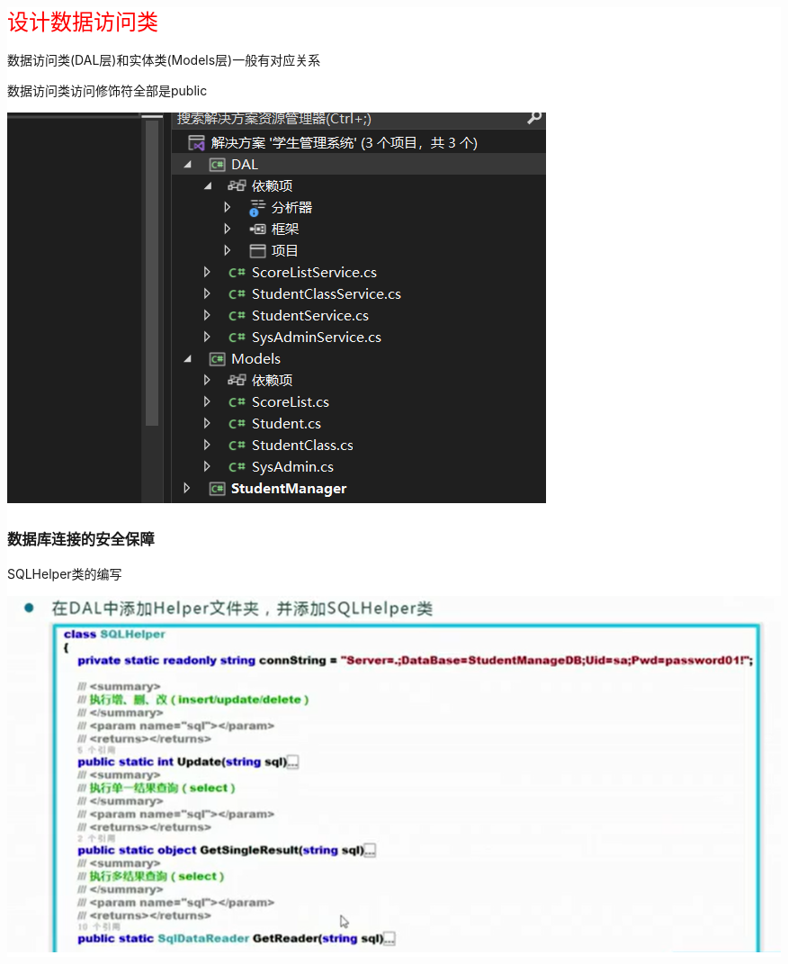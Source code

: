 
<font color=red size=5>设计数据访问类</font>

数据访问类(DAL层)和实体类(Models层)一般有对应关系



数据访问类访问修饰符全部是public

![image-20221011122008940](Csharp项目开发笔记.assets/image-20221011122008940.png)

### **数据库连接的安全保障**

SQLHelper类的编写

![image-20221011122336818](Csharp项目开发笔记.assets/image-20221011122336818.png)
